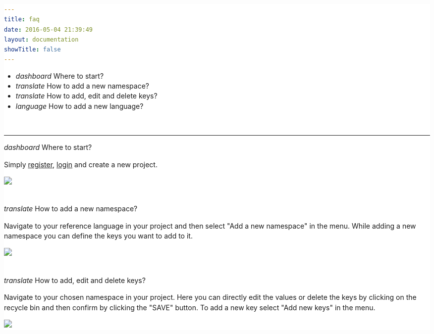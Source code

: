 ```yaml
---
title: faq
date: 2016-05-04 21:39:49
layout: documentation
showTitle: false
---
```


- <span><a href="#start" style="text-decoration: none;"><i class="material-icons" style="vertical-align: top;">dashboard</i> Where to start?</a></span>
- <span><a href="#add-namespace" style="text-decoration: none;"><i class="material-icons" style="vertical-align: top;">translate</i> How to add a new namespace?</a></span>
- <span><a href="#work-keys" style="text-decoration: none;"><i class="material-icons" style="vertical-align: top;">translate</i> How to add, edit and delete keys?</a></span>
- <span><a href="#add-language" style="text-decoration: none;"><i class="material-icons" style="vertical-align: top;">language</i> How to add a new language?</a></span>

</br>

<hr />

<p id="start" class="headline"><i class="material-icons">dashboard</i> Where to start?</p>

Simply [register](https://www.locize.io/register), [login](https://www.locize.io/login) and create a new project.

<div class="center">
<img width="100%" src="/images/howto/new_project.gif" />
</div>

</br>


<p id="add-namespace" class="headline"><i class="material-icons">translate</i> How to add a new namespace?</p>

Navigate to your reference language in your project and then select "Add a new namespace" in the menu.
While adding a new namespace you can define the keys you want to add to it.

<div class="center">
<img width="100%" src="/images/howto/add_namespace.gif" />
</div>

</br>


<p id="work-keys" class="headline"><i class="material-icons">translate</i> How to add, edit and delete keys?</p>

Navigate to your chosen namespace in your project.
Here you can directly edit the values or delete the keys by clicking on the recycle bin and then confirm by clicking the "SAVE" button.
To add a new key select "Add new keys" in the menu.

<div class="center">
<img width="100%" src="/images/howto/work_keys.gif" />
</div>
